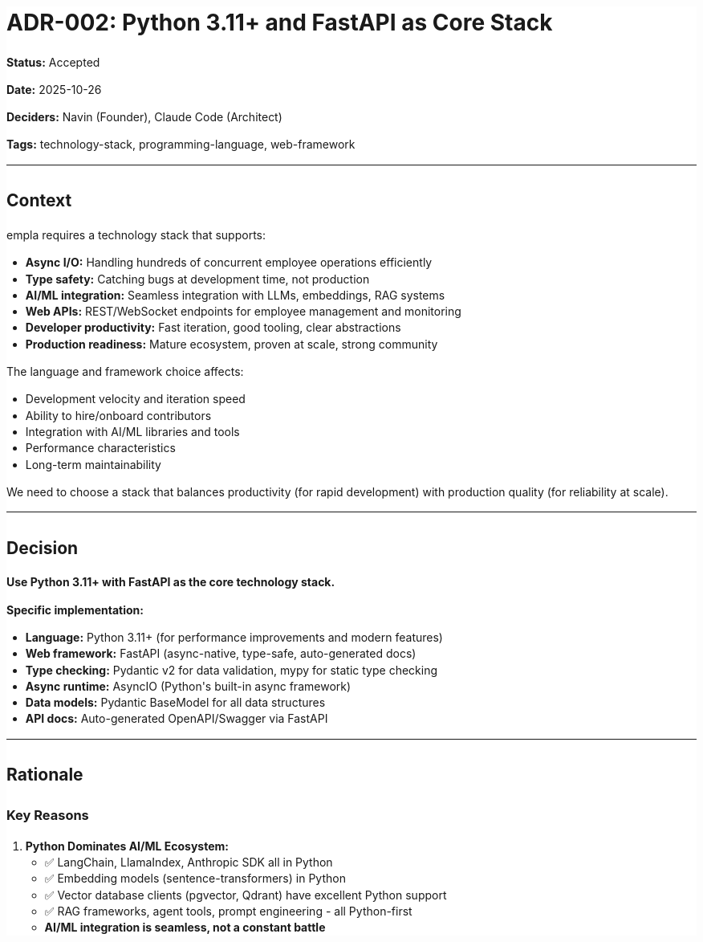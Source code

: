 # ADR-002: Python 3.11+ and FastAPI as Core Stack

**Status:** Accepted

**Date:** 2025-10-26

**Deciders:** Navin (Founder), Claude Code (Architect)

**Tags:** technology-stack, programming-language, web-framework

---

## Context

empla requires a technology stack that supports:
- **Async I/O:** Handling hundreds of concurrent employee operations efficiently
- **Type safety:** Catching bugs at development time, not production
- **AI/ML integration:** Seamless integration with LLMs, embeddings, RAG systems
- **Web APIs:** REST/WebSocket endpoints for employee management and monitoring
- **Developer productivity:** Fast iteration, good tooling, clear abstractions
- **Production readiness:** Mature ecosystem, proven at scale, strong community

The language and framework choice affects:
- Development velocity and iteration speed
- Ability to hire/onboard contributors
- Integration with AI/ML libraries and tools
- Performance characteristics
- Long-term maintainability

We need to choose a stack that balances productivity (for rapid development) with production quality (for reliability at scale).

---

## Decision

**Use Python 3.11+ with FastAPI as the core technology stack.**

**Specific implementation:**
- **Language:** Python 3.11+ (for performance improvements and modern features)
- **Web framework:** FastAPI (async-native, type-safe, auto-generated docs)
- **Type checking:** Pydantic v2 for data validation, mypy for static type checking
- **Async runtime:** AsyncIO (Python's built-in async framework)
- **Data models:** Pydantic BaseModel for all data structures
- **API docs:** Auto-generated OpenAPI/Swagger via FastAPI

---

## Rationale

### Key Reasons

1. **Python Dominates AI/ML Ecosystem:**
   - ✅ LangChain, LlamaIndex, Anthropic SDK all in Python
   - ✅ Embedding models (sentence-transformers) in Python
   - ✅ Vector database clients (pgvector, Qdrant) have excellent Python support
   - ✅ RAG frameworks, agent tools, prompt engineering - all Python-first
   - **AI/ML integration is seamless, not a constant battle**
